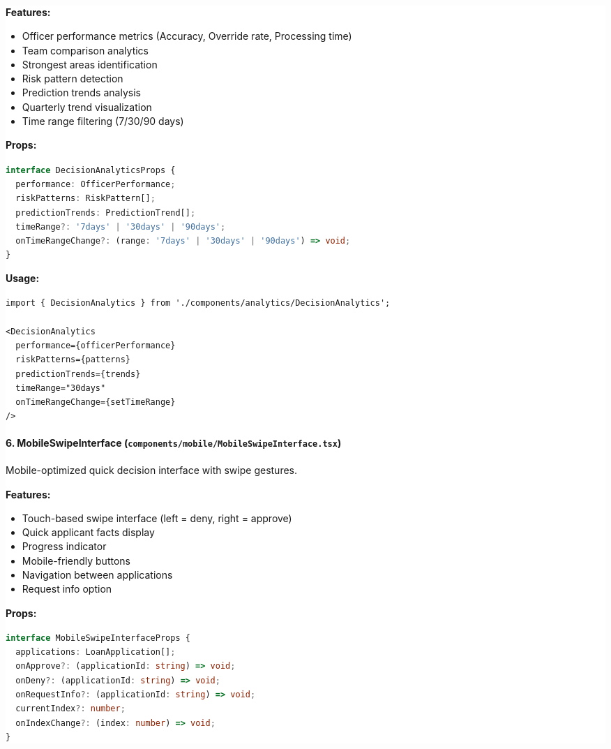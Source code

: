**Features:**
- Officer performance metrics (Accuracy, Override rate, Processing time)
- Team comparison analytics
- Strongest areas identification
- Risk pattern detection
- Prediction trends analysis
- Quarterly trend visualization
- Time range filtering (7/30/90 days)

**Props:**
```typescript
interface DecisionAnalyticsProps {
  performance: OfficerPerformance;
  riskPatterns: RiskPattern[];
  predictionTrends: PredictionTrend[];
  timeRange?: '7days' | '30days' | '90days';
  onTimeRangeChange?: (range: '7days' | '30days' | '90days') => void;
}
```

**Usage:**
```tsx
import { DecisionAnalytics } from './components/analytics/DecisionAnalytics';

<DecisionAnalytics
  performance={officerPerformance}
  riskPatterns={patterns}
  predictionTrends={trends}
  timeRange="30days"
  onTimeRangeChange={setTimeRange}
/>
```

#### 6. **MobileSwipeInterface** (`components/mobile/MobileSwipeInterface.tsx`)
Mobile-optimized quick decision interface with swipe gestures.

**Features:**
- Touch-based swipe interface (left = deny, right = approve)
- Quick applicant facts display
- Progress indicator
- Mobile-friendly buttons
- Navigation between applications
- Request info option

**Props:**
```typescript
interface MobileSwipeInterfaceProps {
  applications: LoanApplication[];
  onApprove?: (applicationId: string) => void;
  onDeny?: (applicationId: string) => void;
  onRequestInfo?: (applicationId: string) => void;
  currentIndex?: number;
  onIndexChange?: (index: number) => void;
}
```
